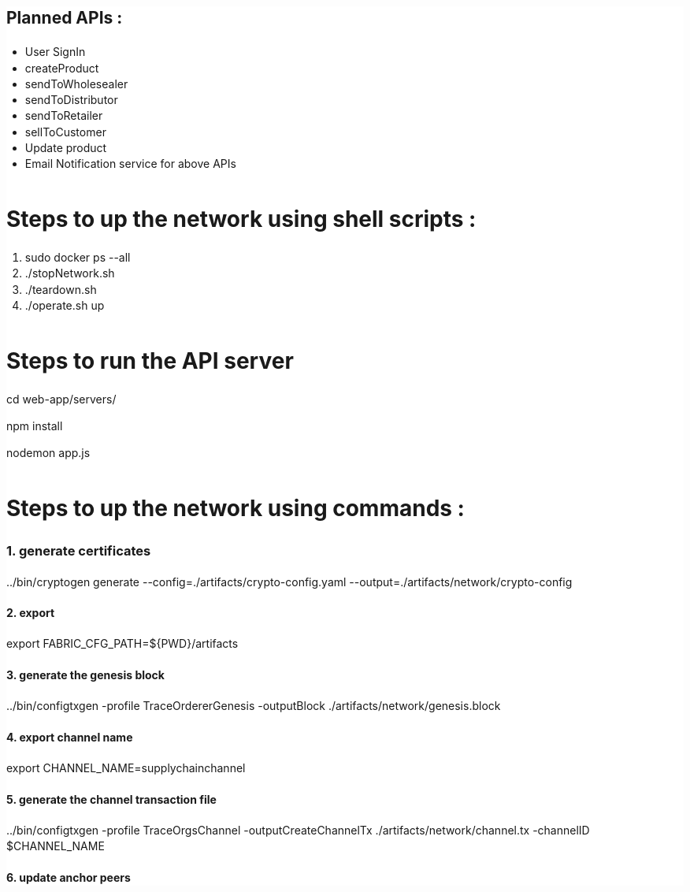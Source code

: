 ## Planned APIs :

* User SignIn
* createProduct
* sendToWholesealer
* sendToDistributor
* sendToRetailer
* sellToCustomer
* Update product
* Email Notification service for above APIs

# Steps to up the network using shell scripts :
 1. sudo docker ps --all
 2. ./stopNetwork.sh
 3. ./teardown.sh
 4. ./operate.sh up

# Steps to run the API server

cd web-app/servers/

npm install

nodemon app.js

# Steps to up the network using commands :


### 1. generate certificates

../bin/cryptogen generate --config=./artifacts/crypto-config.yaml --output=./artifacts/network/crypto-config

#### 2. export

export FABRIC_CFG_PATH=${PWD}/artifacts

#### 3. generate the genesis block

../bin/configtxgen -profile TraceOrdererGenesis -outputBlock ./artifacts/network/genesis.block

#### 4. export channel name

export CHANNEL_NAME=supplychainchannel

#### 5. generate the channel transaction file

../bin/configtxgen -profile TraceOrgsChannel -outputCreateChannelTx ./artifacts/network/channel.tx -channelID $CHANNEL_NAME

#### 6. update anchor peers
